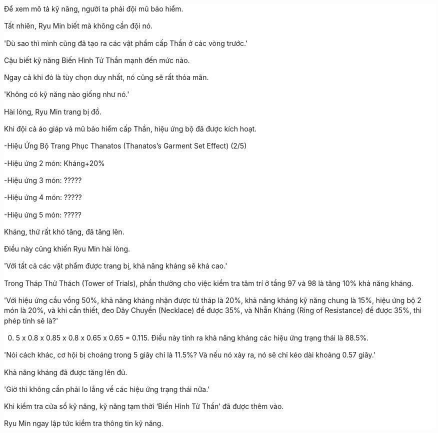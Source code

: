 Để xem mô tả kỹ năng, người ta phải đội mũ bảo hiểm.

Tất nhiên, Ryu Min biết mà không cần đội nó.

'Dù sao thì mình cũng đã tạo ra các vật phẩm cấp Thần ở các vòng trước.'

Cậu biết kỹ năng Biến Hình Tử Thần mạnh đến mức nào.

Ngay cả khi đó là tùy chọn duy nhất, nó cũng sẽ rất thỏa mãn.

'Không có kỹ năng nào giống như nó.'

Hài lòng, Ryu Min trang bị đồ.

Khi đội cả áo giáp và mũ bảo hiểm cấp Thần, hiệu ứng bộ đã được kích hoạt.

-Hiệu Ứng Bộ Trang Phục Thanatos (Thanatos’s Garment Set Effect) (2/5)

-Hiệu ứng 2 món: Kháng+20%

-Hiệu ứng 3 món: ?????

-Hiệu ứng 4 món: ?????

-Hiệu ứng 5 món: ?????

Kháng, thứ rất khó tăng, đã tăng lên.

Điều này cũng khiến Ryu Min hài lòng.

'Với tất cả các vật phẩm được trang bị, khả năng kháng sẽ khá cao.'

Trong Tháp Thử Thách (Tower of Trials), phần thưởng cho việc kiểm tra tâm trí ở tầng 97 và 98 là tăng 10% khả năng kháng.

'Với hiệu ứng cầu vồng 50%, khả năng kháng nhận được từ tháp là 20%, khả năng kháng kỹ năng chung là 15%, hiệu ứng bộ 2 món là 20%, và khi cần thiết, đeo Dây Chuyền (Necklace) để được 35%, và Nhẫn Kháng (Ring of Resistance) để được 35%, thì phép tính sẽ là?'

0.  5 x 0.8 x 0.85 x 0.8 x 0.65 x 0.65 = 0.115. Điều này tính ra khả năng kháng các hiệu ứng trạng thái là 88.5%.

'Nói cách khác, cơ hội bị choáng trong 5 giây chỉ là 11.5%? Và nếu nó xảy ra, nó sẽ chỉ kéo dài khoảng 0.57 giây.'

Khả năng kháng đã được tăng lên đủ.

'Giờ thì không cần phải lo lắng về các hiệu ứng trạng thái nữa.'

Khi kiểm tra cửa sổ kỹ năng, kỹ năng tạm thời ‘Biến Hình Tử Thần’ đã được thêm vào.

Ryu Min ngay lập tức kiểm tra thông tin kỹ năng.